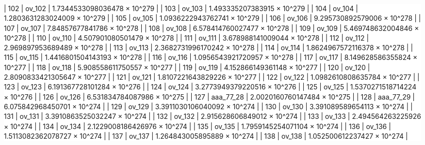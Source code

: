 | 102 | ov_102 | 1.7344533098036478 × 10^279 |
| 103 | ov_103 | 1.493335207383915 × 10^279 |
| 104 | ov_104 | 1.2803631283024009 × 10^279 |
| 105 | ov_105 | 1.0936222943762741 × 10^279 |
| 106 | ov_106 | 9.295730892579006 × 10^278 |
| 107 | ov_107 | 7.84857677841786 × 10^278 |
| 108 | ov_108 | 6.578414760027477 × 10^278 |
| 109 | ov_109 | 5.469748632004846 × 10^278 |
| 110 | ov_110 | 4.507901080501479 × 10^278 |
| 111 | ov_111 | 3.678988141009044 × 10^278 |
| 112 | ov_112 | 2.969897953689489 × 10^278 |
| 113 | ov_113 | 2.3682731996170242 × 10^278 |
| 114 | ov_114 | 1.8624967572116378 × 10^278 |
| 115 | ov_115 | 1.4416801504143193 × 10^278 |
| 116 | ov_116 | 1.0956543921720957 × 10^278 |
| 117 | ov_117 | 8.149628586355824 × 10^277 |
| 118 | ov_118 | 5.908558611750557 × 10^277 |
| 119 | ov_119 | 4.152866149361148 × 10^277 |
| 120 | ov_120 | 2.8090833421305647 × 10^277 |
| 121 | ov_121 | 1.8107221643829226 × 10^277 |
| 122 | ov_122 | 1.0982610808635784 × 10^277 |
| 123 | ov_123 | 6.191367728101284 × 10^276 |
| 124 | ov_124 | 3.2773949379220516 × 10^276 |
| 125 | ov_125 | 1.5370271518714224 × 10^276 |
| 126 | ov_126 | 6.531834784087986 × 10^275 |
| 127 | aaa_77_28 | 2.0020160760147484 × 10^275 |
| 128 | aaa_77_29 | 6.075842968450701 × 10^274 |
| 129 | ov_129 | 3.3911030106040092 × 10^274 |
| 130 | ov_130 | 3.391089589654113 × 10^274 |
| 131 | ov_131 | 3.3910863525032247 × 10^274 |
| 132 | ov_132 | 2.915628606849012 × 10^274 |
| 133 | ov_133 | 2.494564263225926 × 10^274 |
| 134 | ov_134 | 2.1229008186426976 × 10^274 |
| 135 | ov_135 | 1.7959145254071104 × 10^274 |
| 136 | ov_136 | 1.5113082362078727 × 10^274 |
| 137 | ov_137 | 1.264843005895889 × 10^274 |
| 138 | ov_138 | 1.052500612237427 × 10^274 |